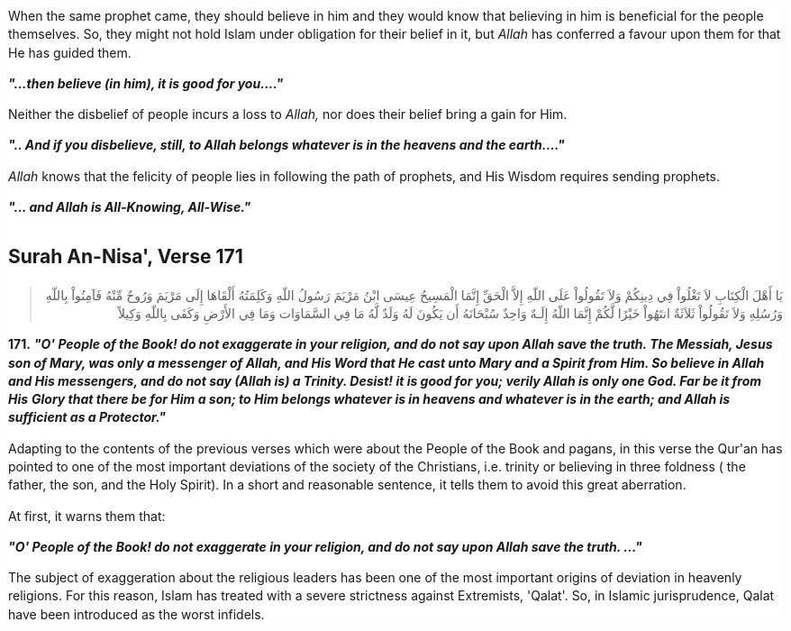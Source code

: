 When the same prophet came, they should believe in him and they would
know that believing in him is beneficial for the people themselves. So,
they might not hold Islam under obligation for their belief in it, but
*Allah* has conferred a favour upon them for that He has guided them.

***"...then believe (in him), it is good for you…."***

Neither the disbelief of people incurs a loss to *Allah,* nor does their
belief bring a gain for Him.

***".. And if you disbelieve, still, to Allah belongs whatever is in the
heavens and the earth…."***

*Allah* knows that the felicity of people lies in following the path of
prophets, and His Wisdom requires sending prophets.

***"... and Allah is All-Knowing, All-Wise."***

Surah An-Nisa', Verse 171
-------------------------

<blockquote dir="rtl">
  <p>
يَا أَهْلَ الْكِتَابِ لاَ تَغْلُواْ فِي دِينِكُمْ وَلاَ تَقُولُواْ
عَلَى اللّهِ إِلاَّ الْحَقِّ إِنَّمَا الْمَسِيحُ عِيسَى ابْنُ مَرْيَمَ
رَسُولُ اللّهِ وَكَلِمَتُهُ أَلْقَاهَا إِلَى مَرْيَمَ وَرُوحٌ مِّنْهُ
فَآمِنُواْ بِاللّهِ وَرُسُلِهِ وَلاَ تَقُولُواْ ثَلاَثَةٌ انتَهُواْ
خَيْرًا لَّكُمْ إِنَّمَا اللّهُ إِلَـهٌ وَاحِدٌ سُبْحَانَهُ أَن
يَكُونَ لَهُ وَلَدٌ لَّهُ مَا فِي السَّمَاوَات وَمَا فِي الأَرْضِ
وَكَفَى بِاللّهِ وَكِيلاً
  </p>
</blockquote>

**171.** ***"O' People of the Book! do not exaggerate in your religion,
and do not say upon Allah save the truth. The Messiah, Jesus son of
Mary, was only a messenger of Allah, and His Word that He cast unto Mary
and a Spirit from Him. So believe in Allah and His messengers, and do
not say (Allah is) a Trinity. Desist! it is good for you; verily Allah
is only one God. Far be it from His*** ***Glory that there be for Him a
son; to Him belongs whatever is in heavens and whatever is in the earth;
and Allah is sufficient as a Protector."***

Adapting to the contents of the previous verses which were about the
People of the Book and pagans, in this verse the Qur'an has pointed to
one of the most important deviations of the society of the Christians,
i.e. trinity or believing in three foldness ( the father, the son, and
the Holy Spirit). In a short and reasonable sentence, it tells them to
avoid this great aberration.

At first, it warns them that:

***"O' People of the Book! do not exaggerate in your religion, and do
not say upon Allah save the truth. ..."***

The subject of exaggeration about the religious leaders has been one of
the most important origins of deviation in heavenly religions. For this
reason, Islam has treated with a severe strictness against Extremists,
'Qalat'. So, in Islamic jurisprudence, Qalat have been introduced as the
worst infidels.
